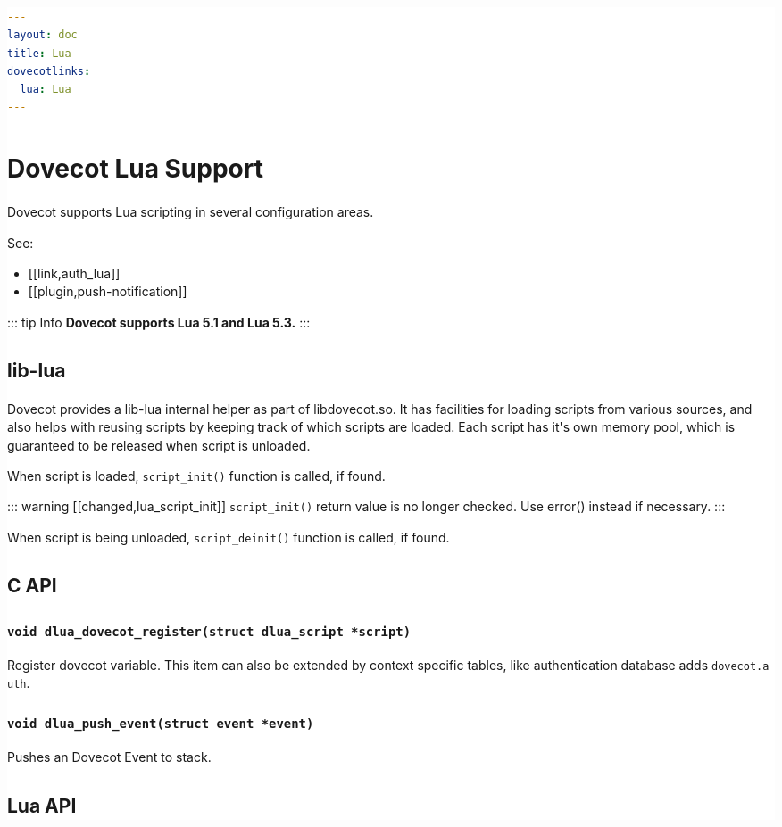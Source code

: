```yaml
---
layout: doc
title: Lua
dovecotlinks:
  lua: Lua
---
```


# Dovecot Lua Support

Dovecot supports Lua scripting in several configuration areas.

See:

* [[link,auth_lua]]
* [[plugin,push-notification]]

::: tip Info
**Dovecot supports Lua 5.1 and Lua 5.3.**
:::

## lib-lua

Dovecot provides a lib-lua internal helper as part of libdovecot.so. It has
facilities for loading scripts from various sources, and also helps with
reusing scripts by keeping track of which scripts are loaded. Each script has
it's own memory pool, which is guaranteed to be released when script is
unloaded.

When script is loaded, `script_init()` function is called, if found.

::: warning [[changed,lua_script_init]]
`script_init()` return value is no longer checked. Use error() instead
if necessary.
:::

When script is being unloaded, `script_deinit()` function is called, if found.

## C API

### `void dlua_dovecot_register(struct dlua_script *script)`

Register dovecot variable. This item can also be extended by context specific
tables, like authentication database adds `dovecot.auth`.

### `void dlua_push_event(struct event *event)`

Pushes an Dovecot Event to stack.

## Lua API
